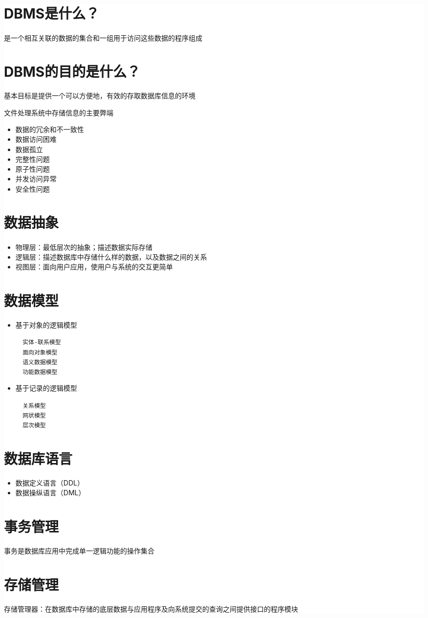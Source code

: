 # DBMS是什么？
是一个相互关联的数据的集合和一组用于访问这些数据的程序组成
# DBMS的目的是什么？
基本目标是提供一个可以方便地，有效的存取数据库信息的环境

文件处理系统中存储信息的主要弊端
	
* 数据的冗余和不一致性
* 数据访问困难
* 数据孤立
* 完整性问题
* 原子性问题
* 并发访问异常
* 安全性问题
 
# 数据抽象
* 物理层：最低层次的抽象；描述数据实际存储
* 逻辑层：描述数据库中存储什么样的数据，以及数据之间的关系
* 视图层：面向用户应用，使用户与系统的交互更简单

# 数据模型
* 基于对象的逻辑模型
		
		实体-联系模型
		面向对象模型
		语义数据模型
		功能数据模型
* 基于记录的逻辑模型
		
		关系模型
		网状模型
		层次模型

# 数据库语言

* 数据定义语言（DDL）
* 数据操纵语言（DML）

# 事务管理

事务是数据库应用中完成单一逻辑功能的操作集合

# 存储管理

存储管理器：在数据库中存储的底层数据与应用程序及向系统提交的查询之间提供接口的程序模块
